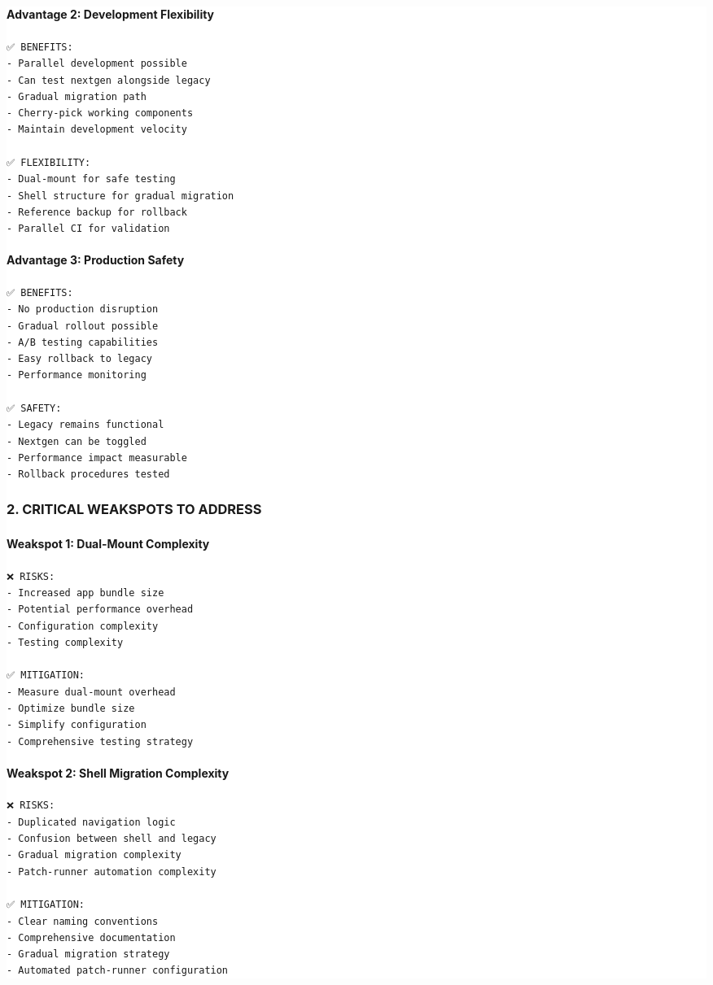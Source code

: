 #### **Advantage 2: Development Flexibility**
```
✅ BENEFITS:
- Parallel development possible
- Can test nextgen alongside legacy
- Gradual migration path
- Cherry-pick working components
- Maintain development velocity

✅ FLEXIBILITY:
- Dual-mount for safe testing
- Shell structure for gradual migration
- Reference backup for rollback
- Parallel CI for validation
```

#### **Advantage 3: Production Safety**
```
✅ BENEFITS:
- No production disruption
- Gradual rollout possible
- A/B testing capabilities
- Easy rollback to legacy
- Performance monitoring

✅ SAFETY:
- Legacy remains functional
- Nextgen can be toggled
- Performance impact measurable
- Rollback procedures tested
```

### **2. CRITICAL WEAKSPOTS TO ADDRESS**

#### **Weakspot 1: Dual-Mount Complexity**
```
❌ RISKS:
- Increased app bundle size
- Potential performance overhead
- Configuration complexity
- Testing complexity

✅ MITIGATION:
- Measure dual-mount overhead
- Optimize bundle size
- Simplify configuration
- Comprehensive testing strategy
```

#### **Weakspot 2: Shell Migration Complexity**
```
❌ RISKS:
- Duplicated navigation logic
- Confusion between shell and legacy
- Gradual migration complexity
- Patch-runner automation complexity

✅ MITIGATION:
- Clear naming conventions
- Comprehensive documentation
- Gradual migration strategy
- Automated patch-runner configuration
```
